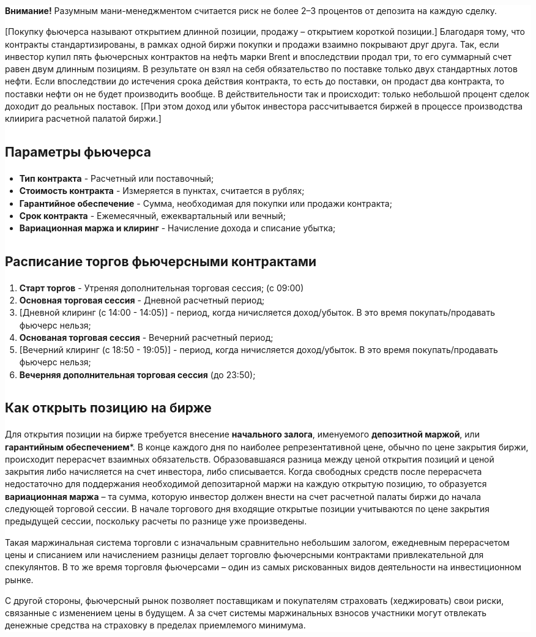 **Внимание!** Разумным мани-менеджментом считается риск не более 2–3 процентов от депозита на каждую сделку.


[Покупку фьючерса называют открытием длинной позиции, продажу – открытием короткой позиции.] Благодаря тому, что контракты стандартизированы, в рамках одной биржи покупки и продажи взаимно покрывают друг друга. Так, если инвестор купил пять фьючерсных контрактов на нефть марки Brent и впоследствии продал три, то его суммарный счет равен двум длинным позициям. В результате он взял на себя обязательство по поставке только двух стандартных лотов нефти. Если впоследствии до истечения срока действия контракта, то есть до поставки, он продаст два контракта, то поставки нефти он не будет производить вообще. В действительности так и происходит: только небольшой процент сделок доходит до реальных поставок.
[При этом доход или убыток инвестора рассчитывается биржей в процессе производства клиирига расчетной палатой биржи.]

## Параметры фьючерса
  
* **Тип контракта** - Расчетный или поставочный;
* **Стоимость контракта** - Измеряется в пунктах, считается в рублях;
* **Гарантийное обеспечение** - Сумма, необходимая для покупки или продажи контракта;
* **Срок контракта** - Ежемесячный, ежеквартальный или вечный;
* **Вариационная маржа и клиринг** - Начисление дохода и списание убытка;

## Расписание торгов фьючерсными контрактами

1) **Старт торгов** - Утреняя дополнительная торговая сессия; (с 09:00) 
2) **Основная торговая сессия** - Дневной расчетный период;
3) [Дневной клиринг (с 14:00 - 14:05)] - период, когда ничисляется доход/убыток. В это время покупать/продавать фьючерс нельзя;
4) **Основаная торговая сессия** - Вечерний расчетный период;
5) [Вечерний клиринг (с 18:50 - 19:05)] - период, когда ничисляется доход/убыток. В это время покупать/продавать фьючерс нельзя;
6) **Вечерняя дополнительная торговая сессия** (до 23:50);

## Как открыть позицию на бирже

Для открытия позиции на бирже требуется внесение **начального залога**, именуемого **депозитной маржой**, или **гарантийным обеспечением***. В конце каждого дня по наиболее репрезентативной цене, обычно по цене закрытия биржи, происходит перерасчет взаимных обязательств. Образовавшаяся разница между ценой открытия позиций и ценой закрытия либо начисляется на счет инвестора, либо списывается. Когда свободных средств после перерасчета недостаточно для поддержания необходимой депозитарной маржи на каждую открытую позицию, то образуется **вариационная маржа** – та сумма, которую инвестор должен внести на счет расчетной палаты биржи до начала следующей торговой сессии. В начале торгового дня входящие открытые позиции учитываются по цене закрытия предыдущей сессии, поскольку расчеты по разнице уже произведены.

Такая маржинальная система торговли с изначальным сравнительно небольшим залогом, ежедневным перерасчетом цены и списанием или начислением разницы делает торговлю фьючерсными контрактами привлекательной для спекулянтов. В то же время торговля фьючерсами – один из самых рискованных видов деятельности на инвестиционном рынке.

С другой стороны, фьючерсный рынок позволяет поставщикам и покупателям страховать (хеджировать) свои риски, связанные с изменением цены в будущем. А за счет системы маржинальных взносов участники могут отвлекать денежные средства на страховку в пределах приемлемого минимума.
